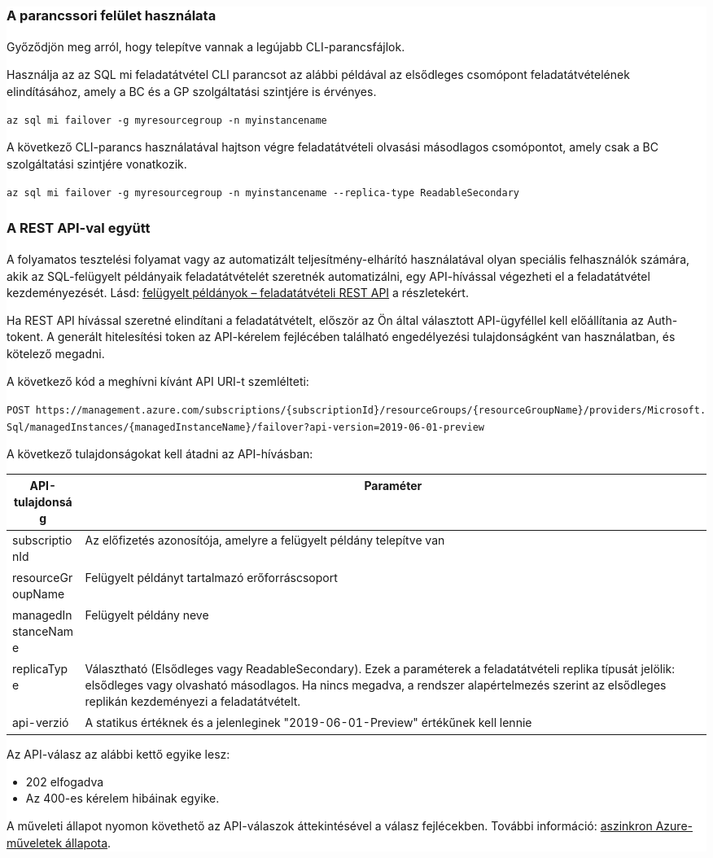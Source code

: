 ### <a name="using-cli"></a>A parancssori felület használata

Győződjön meg arról, hogy telepítve vannak a legújabb CLI-parancsfájlok.

Használja az az SQL mi feladatátvétel CLI parancsot az alábbi példával az elsődleges csomópont feladatátvételének elindításához, amely a BC és a GP szolgáltatási szintjére is érvényes.

```cli
az sql mi failover -g myresourcegroup -n myinstancename
```

A következő CLI-parancs használatával hajtson végre feladatátvételi olvasási másodlagos csomópontot, amely csak a BC szolgáltatási szintjére vonatkozik.

```cli
az sql mi failover -g myresourcegroup -n myinstancename --replica-type ReadableSecondary
```

### <a name="using-rest-api"></a>A REST API-val együtt

A folyamatos tesztelési folyamat vagy az automatizált teljesítmény-elhárító használatával olyan speciális felhasználók számára, akik az SQL-felügyelt példányaik feladatátvételét szeretnék automatizálni, egy API-hívással végezheti el a feladatátvétel kezdeményezését. Lásd: [felügyelt példányok – feladatátvételi REST API](/rest/api/sql/managed%20instances%20-%20failover/failover) a részletekért.

Ha REST API hívással szeretné elindítani a feladatátvételt, először az Ön által választott API-ügyféllel kell előállítania az Auth-tokent. A generált hitelesítési token az API-kérelem fejlécében található engedélyezési tulajdonságként van használatban, és kötelező megadni.

A következő kód a meghívni kívánt API URI-t szemlélteti:

```HTTP
POST https://management.azure.com/subscriptions/{subscriptionId}/resourceGroups/{resourceGroupName}/providers/Microsoft.Sql/managedInstances/{managedInstanceName}/failover?api-version=2019-06-01-preview
```

A következő tulajdonságokat kell átadni az API-hívásban:

| **API-tulajdonság** | **Paraméter** |
| --- | --- |
| subscriptionId | Az előfizetés azonosítója, amelyre a felügyelt példány telepítve van |
| resourceGroupName | Felügyelt példányt tartalmazó erőforráscsoport |
| managedInstanceName | Felügyelt példány neve |
| replicaType | Választható (Elsődleges vagy ReadableSecondary). Ezek a paraméterek a feladatátvételi replika típusát jelölik: elsődleges vagy olvasható másodlagos. Ha nincs megadva, a rendszer alapértelmezés szerint az elsődleges replikán kezdeményezi a feladatátvételt. |
| api-verzió | A statikus értéknek és a jelenleginek "2019-06-01-Preview" értékűnek kell lennie |

Az API-válasz az alábbi kettő egyike lesz:

- 202 elfogadva
- Az 400-es kérelem hibáinak egyike.

A műveleti állapot nyomon követhető az API-válaszok áttekintésével a válasz fejlécekben. További információ: [aszinkron Azure-műveletek állapota](../../azure-resource-manager/management/async-operations.md).
